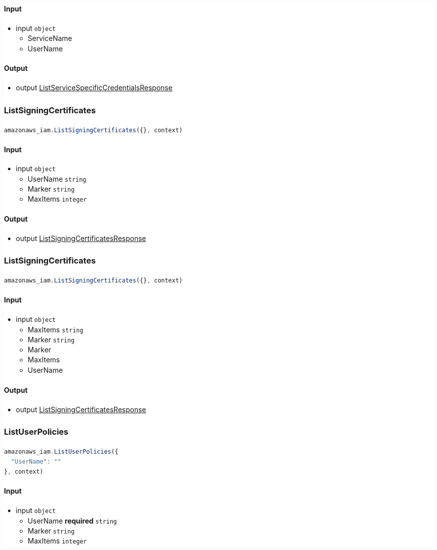 #### Input
* input `object`
  * ServiceName
  * UserName

#### Output
* output [ListServiceSpecificCredentialsResponse](#listservicespecificcredentialsresponse)

### ListSigningCertificates



```js
amazonaws_iam.ListSigningCertificates({}, context)
```

#### Input
* input `object`
  * UserName `string`
  * Marker `string`
  * MaxItems `integer`

#### Output
* output [ListSigningCertificatesResponse](#listsigningcertificatesresponse)

### ListSigningCertificates



```js
amazonaws_iam.ListSigningCertificates({}, context)
```

#### Input
* input `object`
  * MaxItems `string`
  * Marker `string`
  * Marker
  * MaxItems
  * UserName

#### Output
* output [ListSigningCertificatesResponse](#listsigningcertificatesresponse)

### ListUserPolicies



```js
amazonaws_iam.ListUserPolicies({
  "UserName": ""
}, context)
```

#### Input
* input `object`
  * UserName **required** `string`
  * Marker `string`
  * MaxItems `integer`
